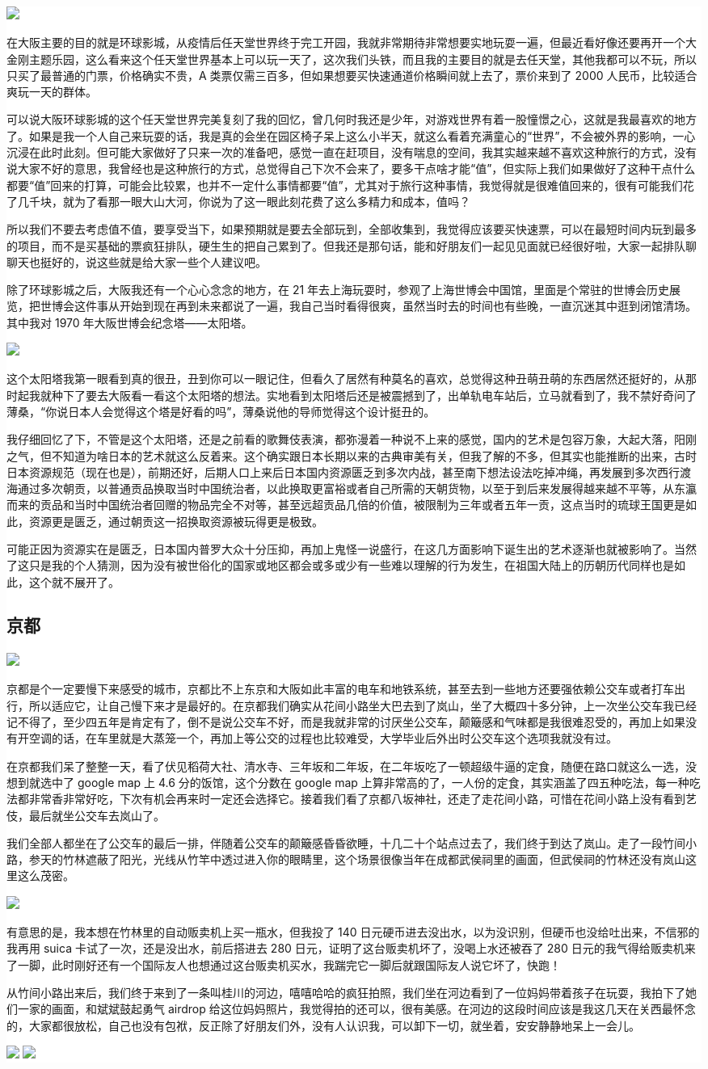 ![](/images/2024/06/osaka/6.jpg)

在大阪主要的目的就是环球影城，从疫情后任天堂世界终于完工开园，我就非常期待非常想要实地玩耍一遍，但最近看好像还要再开一个大金刚主题乐园，这么看来这个任天堂世界基本上可以玩一天了，这次我们头铁，而且我的主要目的就是去任天堂，其他我都可以不玩，所以只买了最普通的门票，价格确实不贵，A 类票仅需三百多，但如果想要买快速通道价格瞬间就上去了，票价来到了 2000 人民币，比较适合爽玩一天的群体。

可以说大阪环球影城的这个任天堂世界完美复刻了我的回忆，曾几何时我还是少年，对游戏世界有着一股憧憬之心，这就是我最喜欢的地方了。如果是我一个人自己来玩耍的话，我是真的会坐在园区椅子呆上这么小半天，就这么看着充满童心的“世界”，不会被外界的影响，一心沉浸在此时此刻。但可能大家做好了只来一次的准备吧，感觉一直在赶项目，没有喘息的空间，我其实越来越不喜欢这种旅行的方式，没有说大家不好的意思，我曾经也是这种旅行的方式，总觉得自己下次不会来了，要多干点啥才能“值”，但实际上我们如果做好了这种干点什么都要“值”回来的打算，可能会比较累，也并不一定什么事情都要“值”，尤其对于旅行这种事情，我觉得就是很难值回来的，很有可能我们花了几千块，就为了看那一眼大山大河，你说为了这一眼此刻花费了这么多精力和成本，值吗？

所以我们不要去考虑值不值，要享受当下，如果预期就是要去全部玩到，全部收集到，我觉得应该要买快速票，可以在最短时间内玩到最多的项目，而不是买基础的票疯狂排队，硬生生的把自己累到了。但我还是那句话，能和好朋友们一起见见面就已经很好啦，大家一起排队聊聊天也挺好的，说这些就是给大家一些个人建议吧。

除了环球影城之后，大阪我还有一个心心念念的地方，在 21 年去上海玩耍时，参观了上海世博会中国馆，里面是个常驻的世博会历史展览，把世博会这件事从开始到现在再到未来都说了一遍，我自己当时看得很爽，虽然当时去的时间也有些晚，一直沉迷其中逛到闭馆清场。其中我对 1970 年大阪世博会纪念塔——太阳塔。

![](/images/2024/06/osaka/25.jpg)

这个太阳塔我第一眼看到真的很丑，丑到你可以一眼记住，但看久了居然有种莫名的喜欢，总觉得这种丑萌丑萌的东西居然还挺好的，从那时起我就种下了要去大阪看一看这个太阳塔的想法。实地看到太阳塔后还是被震撼到了，出单轨电车站后，立马就看到了，我不禁好奇问了薄桑，“你说日本人会觉得这个塔是好看的吗”，薄桑说他的导师觉得这个设计挺丑的。

我仔细回忆了下，不管是这个太阳塔，还是之前看的歌舞伎表演，都弥漫着一种说不上来的感觉，国内的艺术是包容万象，大起大落，阳刚之气，但不知道为啥日本的艺术就这么反着来。这个确实跟日本长期以来的古典审美有关，但我了解的不多，但其实也能推断的出来，古时日本资源规范（现在也是），前期还好，后期人口上来后日本国内资源匮乏到多次内战，甚至南下想法设法吃掉冲绳，再发展到多次西行渡海通过多次朝贡，以普通贡品换取当时中国统治者，以此换取更富裕或者自己所需的天朝货物，以至于到后来发展得越来越不平等，从东瀛而来的贡品和当时中国统治者回赠的物品完全不对等，甚至远超贡品几倍的价值，被限制为三年或者五年一贡，这点当时的琉球王国更是如此，资源更是匮乏，通过朝贡这一招换取资源被玩得更是极致。

可能正因为资源实在是匮乏，日本国内普罗大众十分压抑，再加上鬼怪一说盛行，在这几方面影响下诞生出的艺术逐渐也就被影响了。当然了这只是我的个人猜测，因为没有被世俗化的国家或地区都会或多或少有一些难以理解的行为发生，在祖国大陆上的历朝历代同样也是如此，这个就不展开了。

## 京都

![](/images/2024/06/osaka/11.jpg)

京都是个一定要慢下来感受的城市，京都比不上东京和大阪如此丰富的电车和地铁系统，甚至去到一些地方还要强依赖公交车或者打车出行，所以适应它，让自己慢下来才是最好的。在京都我们确实从花间小路坐大巴去到了岚山，坐了大概四十多分钟，上一次坐公交车我已经记不得了，至少四五年是肯定有了，倒不是说公交车不好，而是我就非常的讨厌坐公交车，颠簸感和气味都是我很难忍受的，再加上如果没有开空调的话，在车里就是大蒸笼一个，再加上等公交的过程也比较难受，大学毕业后外出时公交车这个选项我就没有过。

在京都我们呆了整整一天，看了伏见稻荷大社、清水寺、三年坂和二年坂，在二年坂吃了一顿超级牛逼的定食，随便在路口就这么一选，没想到就选中了 google map 上 4.6 分的饭馆，这个分数在 google map 上算非常高的了，一人份的定食，其实涵盖了四五种吃法，每一种吃法都非常香非常好吃，下次有机会再来时一定还会选择它。接着我们看了京都八坂神社，还走了走花间小路，可惜在花间小路上没有看到艺伎，最后就坐公交车去岚山了。

我们全部人都坐在了公交车的最后一排，伴随着公交车的颠簸感昏昏欲睡，十几二十个站点过去了，我们终于到达了岚山。走了一段竹间小路，参天的竹林遮蔽了阳光，光线从竹竿中透过进入你的眼睛里，这个场景很像当年在成都武侯祠里的画面，但武侯祠的竹林还没有岚山这里这么茂密。

![](/images/2024/06/osaka/18.jpg)

有意思的是，我本想在竹林里的自动贩卖机上买一瓶水，但我投了 140 日元硬币进去没出水，以为没识别，但硬币也没给吐出来，不信邪的我再用 suica 卡试了一次，还是没出水，前后搭进去 280 日元，证明了这台贩卖机坏了，没喝上水还被吞了 280 日元的我气得给贩卖机来了一脚，此时刚好还有一个国际友人也想通过这台贩卖机买水，我踹完它一脚后就跟国际友人说它坏了，快跑！

从竹间小路出来后，我们终于来到了一条叫桂川的河边，嘻嘻哈哈的疯狂拍照，我们坐在河边看到了一位妈妈带着孩子在玩耍，我拍下了她们一家的画面，和斌斌鼓起勇气 airdrop 给这位妈妈照片，我觉得拍的还可以，很有美感。在河边的这段时间应该是我这几天在关西最怀念的，大家都很放松，自己也没有包袱，反正除了好朋友们外，没有人认识我，可以卸下一切，就坐着，安安静静地呆上一会儿。

![](/images/2024/06/osaka/23.jpg)
![](/images/2024/06/osaka/17.jpg)

